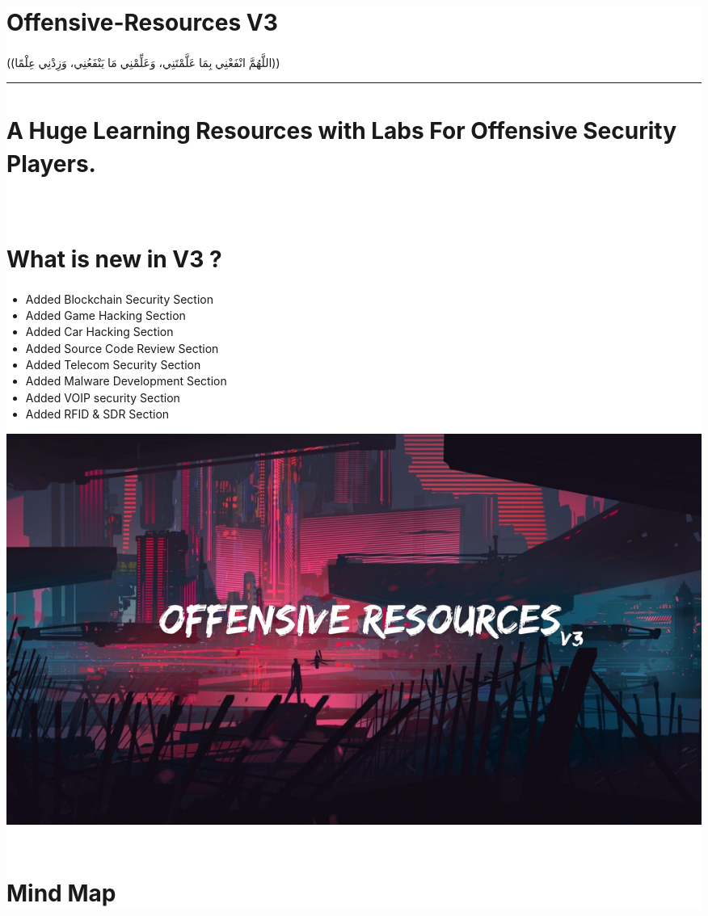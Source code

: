 # Offensive-Resources V3
((اللَّهُمَّ انْفَعْنِي بِمَا عَلَّمْتَنِي، وَعَلِّمْنِي مَا يَنْفَعُنِي، وَزِدْنِي عِلْمًا))
<hr>

# A Huge Learning Resources with Labs For Offensive Security Players.
<br>

# What is new in V3 ?
 - Added Blockchain Security Section
 - Added Game Hacking Section
 - Added Car Hacking Section
 - Added Source Code Review Section
 - Added Telecom Security Section
 - Added Malware Development Section
 - Added VOIP security Section
 - Added RFID & SDR Section

<img src="img/OffResv3.png">

<br>
<br>

# Mind Map